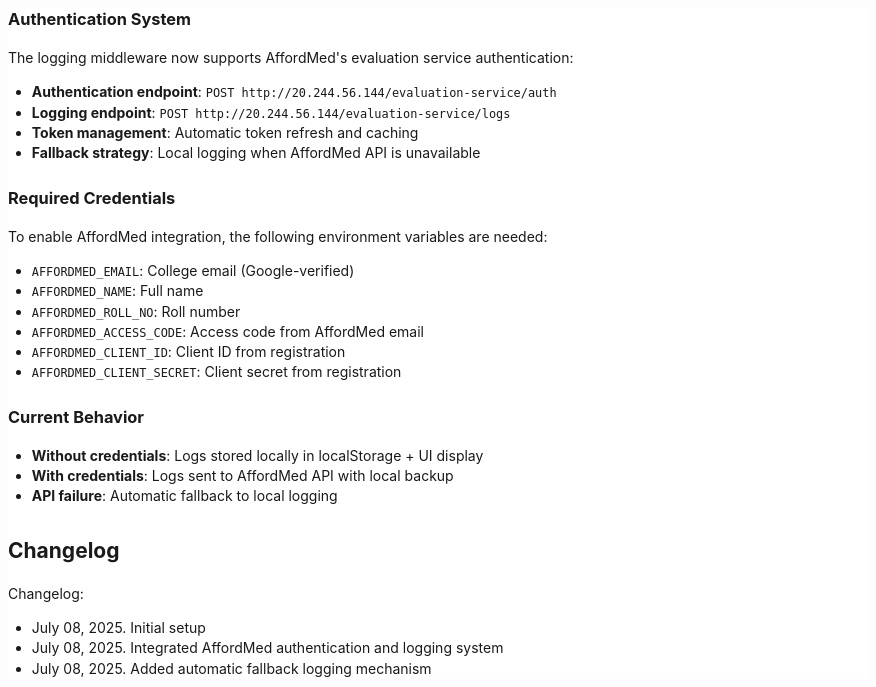 ### Authentication System
The logging middleware now supports AffordMed's evaluation service authentication:
- **Authentication endpoint**: `POST http://20.244.56.144/evaluation-service/auth`
- **Logging endpoint**: `POST http://20.244.56.144/evaluation-service/logs`
- **Token management**: Automatic token refresh and caching
- **Fallback strategy**: Local logging when AffordMed API is unavailable

### Required Credentials
To enable AffordMed integration, the following environment variables are needed:
- `AFFORDMED_EMAIL`: College email (Google-verified)
- `AFFORDMED_NAME`: Full name
- `AFFORDMED_ROLL_NO`: Roll number
- `AFFORDMED_ACCESS_CODE`: Access code from AffordMed email
- `AFFORDMED_CLIENT_ID`: Client ID from registration
- `AFFORDMED_CLIENT_SECRET`: Client secret from registration

### Current Behavior
- **Without credentials**: Logs stored locally in localStorage + UI display
- **With credentials**: Logs sent to AffordMed API with local backup
- **API failure**: Automatic fallback to local logging

## Changelog

Changelog:
- July 08, 2025. Initial setup
- July 08, 2025. Integrated AffordMed authentication and logging system
- July 08, 2025. Added automatic fallback logging mechanism
